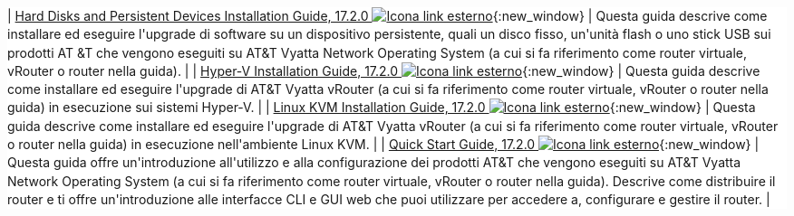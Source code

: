 | [Hard Disks and Persistent Devices Installation Guide, 17.2.0 ![Icona link esterno](../../icons/launch-glyph.svg "Icona link esterno")](https://public.dhe.ibm.com/cloud/bluemix/network/vra/18_vrouter_hard_disks_and_persistent_devices_installation_5600.pdf){:new_window} | Questa guida descrive come installare ed eseguire l'upgrade di software su un dispositivo persistente, quali un disco fisso, un'unità flash o uno stick USB sui prodotti AT &T che vengono eseguiti su AT&T Vyatta Network Operating System (a cui si fa riferimento come router virtuale, vRouter o router nella guida). |
| [Hyper-V Installation Guide, 17.2.0 ![Icona link esterno](../../icons/launch-glyph.svg "Icona link esterno")](https://public.dhe.ibm.com/cloud/bluemix/network/vra/18_vrouter_hyper-v_installation_5600.pdf){:new_window} | Questa guida descrive come installare ed eseguire l'upgrade di AT&T Vyatta vRouter (a cui si fa riferimento come router virtuale, vRouter o router nella guida) in esecuzione sui sistemi Hyper-V. |
| [Linux KVM Installation Guide, 17.2.0 ![Icona link esterno](../../icons/launch-glyph.svg "Icona link esterno")](https://public.dhe.ibm.com/cloud/bluemix/network/vra/18_vrouter_linux_kvm_installation_5600.pdf){:new_window} | Questa guida descrive come installare ed eseguire l'upgrade di AT&T Vyatta vRouter (a cui si fa riferimento come router virtuale, vRouter o router nella guida) in esecuzione nell'ambiente Linux KVM. |
| [Quick Start Guide, 17.2.0 ![Icona link esterno](../../icons/launch-glyph.svg "Icona link esterno")](https://public.dhe.ibm.com/cloud/bluemix/network/vra/18_vrouter_quick_start_5600.pdf){:new_window} | Questa guida offre un'introduzione all'utilizzo e alla configurazione dei prodotti AT&T che vengono eseguiti su AT&T Vyatta Network Operating System (a cui si fa riferimento come router virtuale, vRouter o router nella guida). Descrive come distribuire il router e ti offre un'introduzione alle interfacce CLI e GUI web che puoi utilizzare per accedere a, configurare e gestire il router. |
